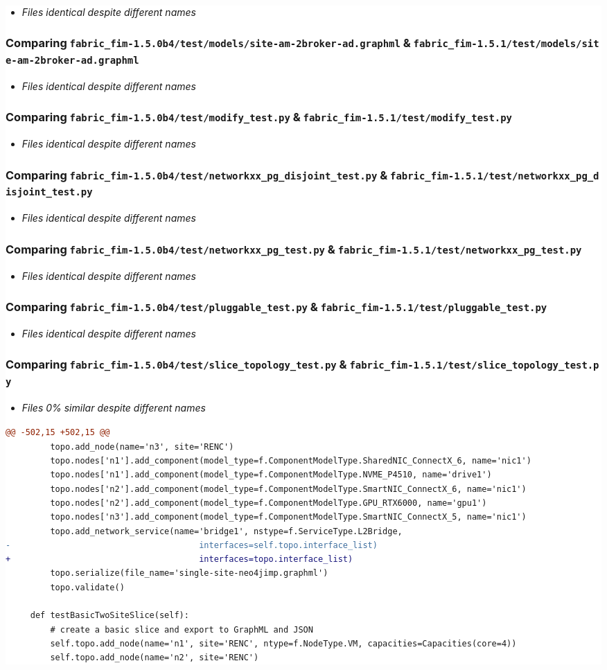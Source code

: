  * *Files identical despite different names*

### Comparing `fabric_fim-1.5.0b4/test/models/site-am-2broker-ad.graphml` & `fabric_fim-1.5.1/test/models/site-am-2broker-ad.graphml`

 * *Files identical despite different names*

### Comparing `fabric_fim-1.5.0b4/test/modify_test.py` & `fabric_fim-1.5.1/test/modify_test.py`

 * *Files identical despite different names*

### Comparing `fabric_fim-1.5.0b4/test/networkxx_pg_disjoint_test.py` & `fabric_fim-1.5.1/test/networkxx_pg_disjoint_test.py`

 * *Files identical despite different names*

### Comparing `fabric_fim-1.5.0b4/test/networkxx_pg_test.py` & `fabric_fim-1.5.1/test/networkxx_pg_test.py`

 * *Files identical despite different names*

### Comparing `fabric_fim-1.5.0b4/test/pluggable_test.py` & `fabric_fim-1.5.1/test/pluggable_test.py`

 * *Files identical despite different names*

### Comparing `fabric_fim-1.5.0b4/test/slice_topology_test.py` & `fabric_fim-1.5.1/test/slice_topology_test.py`

 * *Files 0% similar despite different names*

```diff
@@ -502,15 +502,15 @@
         topo.add_node(name='n3', site='RENC')
         topo.nodes['n1'].add_component(model_type=f.ComponentModelType.SharedNIC_ConnectX_6, name='nic1')
         topo.nodes['n1'].add_component(model_type=f.ComponentModelType.NVME_P4510, name='drive1')
         topo.nodes['n2'].add_component(model_type=f.ComponentModelType.SmartNIC_ConnectX_6, name='nic1')
         topo.nodes['n2'].add_component(model_type=f.ComponentModelType.GPU_RTX6000, name='gpu1')
         topo.nodes['n3'].add_component(model_type=f.ComponentModelType.SmartNIC_ConnectX_5, name='nic1')
         topo.add_network_service(name='bridge1', nstype=f.ServiceType.L2Bridge,
-                                      interfaces=self.topo.interface_list)
+                                      interfaces=topo.interface_list)
         topo.serialize(file_name='single-site-neo4jimp.graphml')
         topo.validate()
 
     def testBasicTwoSiteSlice(self):
         # create a basic slice and export to GraphML and JSON
         self.topo.add_node(name='n1', site='RENC', ntype=f.NodeType.VM, capacities=Capacities(core=4))
         self.topo.add_node(name='n2', site='RENC')
```
